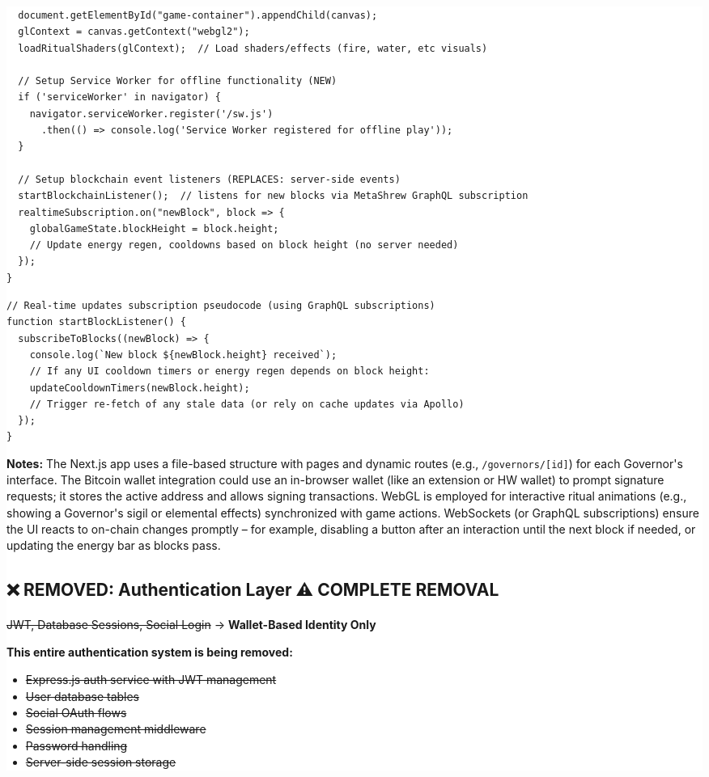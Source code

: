 ```tsx
  document.getElementById("game-container").appendChild(canvas);
  glContext = canvas.getContext("webgl2");
  loadRitualShaders(glContext);  // Load shaders/effects (fire, water, etc visuals)
  
  // Setup Service Worker for offline functionality (NEW)
  if ('serviceWorker' in navigator) {
    navigator.serviceWorker.register('/sw.js')
      .then(() => console.log('Service Worker registered for offline play'));
  }
  
  // Setup blockchain event listeners (REPLACES: server-side events)
  startBlockchainListener();  // listens for new blocks via MetaShrew GraphQL subscription
  realtimeSubscription.on("newBlock", block => {
    globalGameState.blockHeight = block.height;
    // Update energy regen, cooldowns based on block height (no server needed)
  });
}
```

```tsx
// Real-time updates subscription pseudocode (using GraphQL subscriptions)
function startBlockListener() {
  subscribeToBlocks((newBlock) => {
    console.log(`New block ${newBlock.height} received`);
    // If any UI cooldown timers or energy regen depends on block height:
    updateCooldownTimers(newBlock.height);
    // Trigger re-fetch of any stale data (or rely on cache updates via Apollo)
  });
}
```

**Notes:** The Next.js app uses a file-based structure with pages and dynamic routes (e.g., `/governors/[id]`) for each Governor's interface. The Bitcoin wallet integration could use an in-browser wallet (like an extension or HW wallet) to prompt signature requests; it stores the active address and allows signing transactions. WebGL is employed for interactive ritual animations (e.g., showing a Governor's sigil or elemental effects) synchronized with game actions. WebSockets (or GraphQL subscriptions) ensure the UI reacts to on-chain changes promptly – for example, disabling a button after an interaction until the next block if needed, or updating the energy bar as blocks pass.

## ❌ **REMOVED**: Authentication Layer ⚠️ **COMPLETE REMOVAL**

~~JWT, Database Sessions, Social Login~~ → **Wallet-Based Identity Only**

**This entire authentication system is being removed:**
- ~~Express.js auth service with JWT management~~
- ~~User database tables~~  
- ~~Social OAuth flows~~
- ~~Session management middleware~~
- ~~Password handling~~
- ~~Server-side session storage~~
